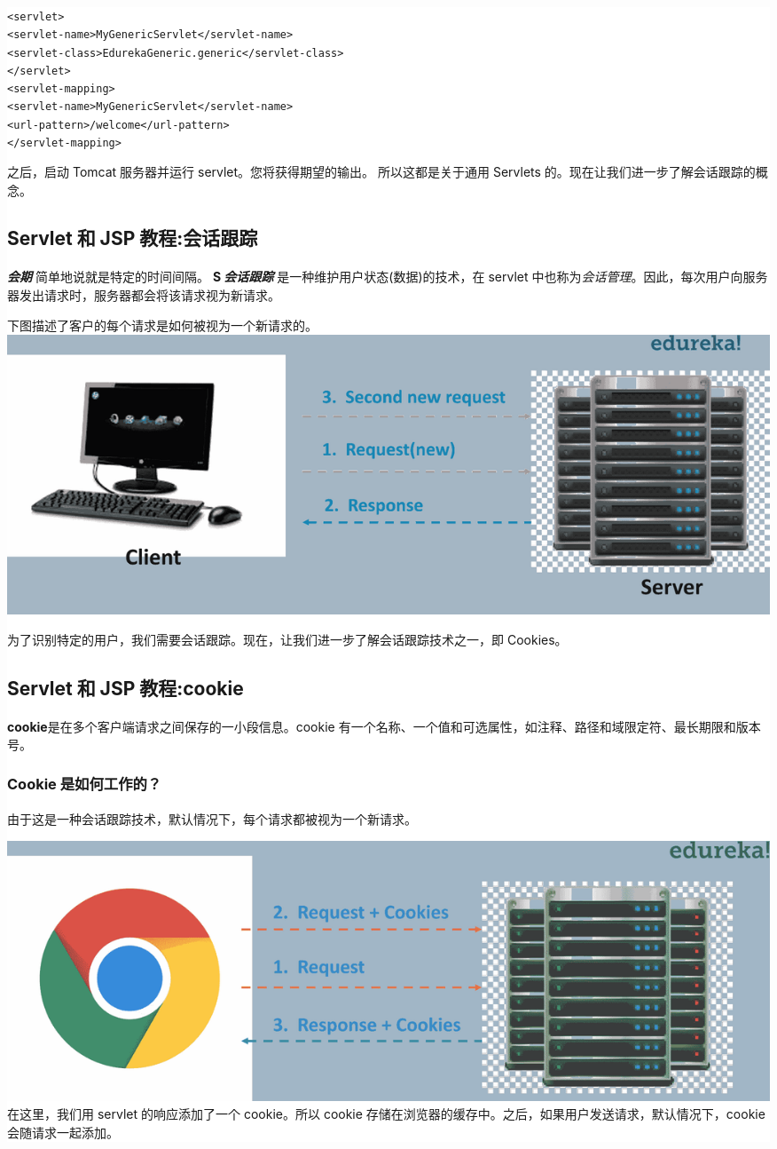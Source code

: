 ```
<servlet>
<servlet-name>MyGenericServlet</servlet-name>
<servlet-class>EdurekaGeneric.generic</servlet-class>
</servlet>
<servlet-mapping>
<servlet-name>MyGenericServlet</servlet-name>
<url-pattern>/welcome</url-pattern>
</servlet-mapping>

```

之后，启动 Tomcat 服务器并运行 servlet。您将获得期望的输出。 所以这都是关于通用 Servlets 的。现在让我们进一步了解会话跟踪的概念。

## **Servlet 和 JSP 教程:会话跟踪**

***会期*** 简单地说就是特定的时间间隔。 **S *会话跟踪*** 是一种维护用户状态(数据)的技术，在 servlet 中也称为*会话管理*。因此，每次用户向服务器发出请求时，服务器都会将该请求视为新请求。

下图描述了客户的每个请求是如何被视为一个新请求的。 ![Session Tracking - Advanced Java Tutorial - Edureka](img/2fbb50b5d68f8c34c2e1d23854dd661c.png)



为了识别特定的用户，我们需要会话跟踪。现在，让我们进一步了解会话跟踪技术之一，即 Cookies。

## **Servlet 和 JSP 教程:cookie**

**cookie**是在多个客户端请求之间保存的一小段信息。cookie 有一个名称、一个值和可选属性，如注释、路径和域限定符、最长期限和版本号。

### **Cookie 是如何工作的？**

由于这是一种会话跟踪技术，默认情况下，每个请求都被视为一个新请求。

![Cookie - Servlet and JSP Tutorial-Edureka](img/9672137ca6782c7b1ac4f524e8d0aa12.png)在这里，我们用 servlet 的响应添加了一个 cookie。所以 cookie 存储在浏览器的缓存中。之后，如果用户发送请求，默认情况下，cookie 会随请求一起添加。
